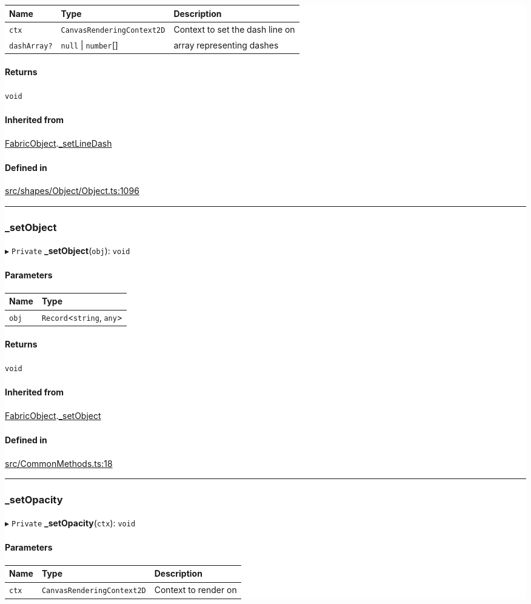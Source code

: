 | Name | Type | Description |
| :------ | :------ | :------ |
| `ctx` | `CanvasRenderingContext2D` | Context to set the dash line on |
| `dashArray?` | ``null`` \| `number`[] | array representing dashes |

#### Returns

`void`

#### Inherited from

[FabricObject](/apidocs/classes/FabricObject.md).[_setLineDash](/apidocs/classes/FabricObject.md#_setlinedash)

#### Defined in

[src/shapes/Object/Object.ts:1096](https://github.com/fabricjs/fabric.js/blob/7d0e39dd9/src/shapes/Object/Object.ts#L1096)

___

### \_setObject

▸ `Private` **_setObject**(`obj`): `void`

#### Parameters

| Name | Type |
| :------ | :------ |
| `obj` | `Record`<`string`, `any`\> |

#### Returns

`void`

#### Inherited from

[FabricObject](/apidocs/classes/FabricObject.md).[_setObject](/apidocs/classes/FabricObject.md#_setobject)

#### Defined in

[src/CommonMethods.ts:18](https://github.com/fabricjs/fabric.js/blob/7d0e39dd9/src/CommonMethods.ts#L18)

___

### \_setOpacity

▸ `Private` **_setOpacity**(`ctx`): `void`

#### Parameters

| Name | Type | Description |
| :------ | :------ | :------ |
| `ctx` | `CanvasRenderingContext2D` | Context to render on |
